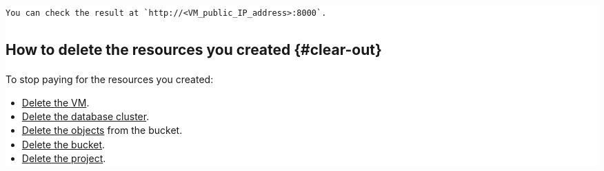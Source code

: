     You can check the result at `http://<VM_public_IP_address>:8000`.

## How to delete the resources you created {#clear-out}

To stop paying for the resources you created:
* [Delete the VM](../../compute/operations/vm-control/vm-delete.md).
* [Delete the database cluster](../../managed-postgresql/operations/cluster-delete.md).
* [Delete the objects](../../storage/operations/objects/delete-all.md) from the bucket.
* [Delete the bucket](../../storage/operations/buckets/delete.md).
* [Delete the project](../../datasphere/operations/projects/delete.md).
